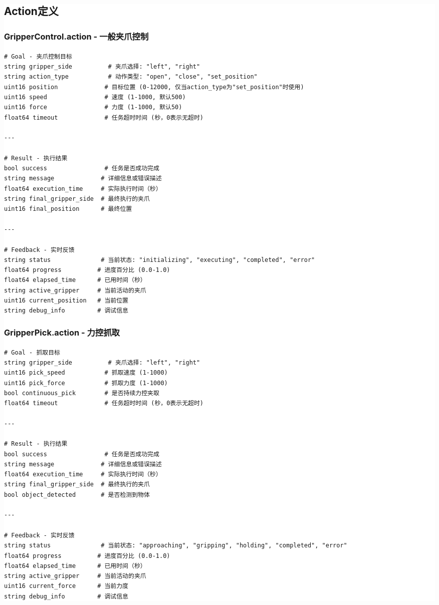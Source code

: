 ## Action定义

### GripperControl.action - 一般夹爪控制

```action
# Goal - 夹爪控制目标
string gripper_side          # 夹爪选择: "left", "right"
string action_type           # 动作类型: "open", "close", "set_position"
uint16 position             # 目标位置 (0-12000, 仅当action_type为"set_position"时使用)
uint16 speed                # 速度 (1-1000, 默认500)
uint16 force                # 力度 (1-1000, 默认50)
float64 timeout             # 任务超时时间 (秒，0表示无超时)

---

# Result - 执行结果
bool success                # 任务是否成功完成
string message             # 详细信息或错误描述
float64 execution_time     # 实际执行时间（秒）
string final_gripper_side  # 最终执行的夹爪
uint16 final_position      # 最终位置

---

# Feedback - 实时反馈
string status              # 当前状态: "initializing", "executing", "completed", "error"
float64 progress          # 进度百分比 (0.0-1.0)
float64 elapsed_time      # 已用时间（秒）
string active_gripper     # 当前活动的夹爪
uint16 current_position   # 当前位置
string debug_info         # 调试信息
```

### GripperPick.action - 力控抓取

```action
# Goal - 抓取目标
string gripper_side          # 夹爪选择: "left", "right"
uint16 pick_speed           # 抓取速度 (1-1000)
uint16 pick_force           # 抓取力度 (1-1000)
bool continuous_pick        # 是否持续力控夹取
float64 timeout             # 任务超时时间 (秒，0表示无超时)

---

# Result - 执行结果
bool success                # 任务是否成功完成
string message             # 详细信息或错误描述
float64 execution_time     # 实际执行时间（秒）
string final_gripper_side  # 最终执行的夹爪
bool object_detected       # 是否检测到物体

---

# Feedback - 实时反馈
string status              # 当前状态: "approaching", "gripping", "holding", "completed", "error"
float64 progress          # 进度百分比 (0.0-1.0)
float64 elapsed_time      # 已用时间（秒）
string active_gripper     # 当前活动的夹爪
uint16 current_force      # 当前力度
string debug_info         # 调试信息
```
